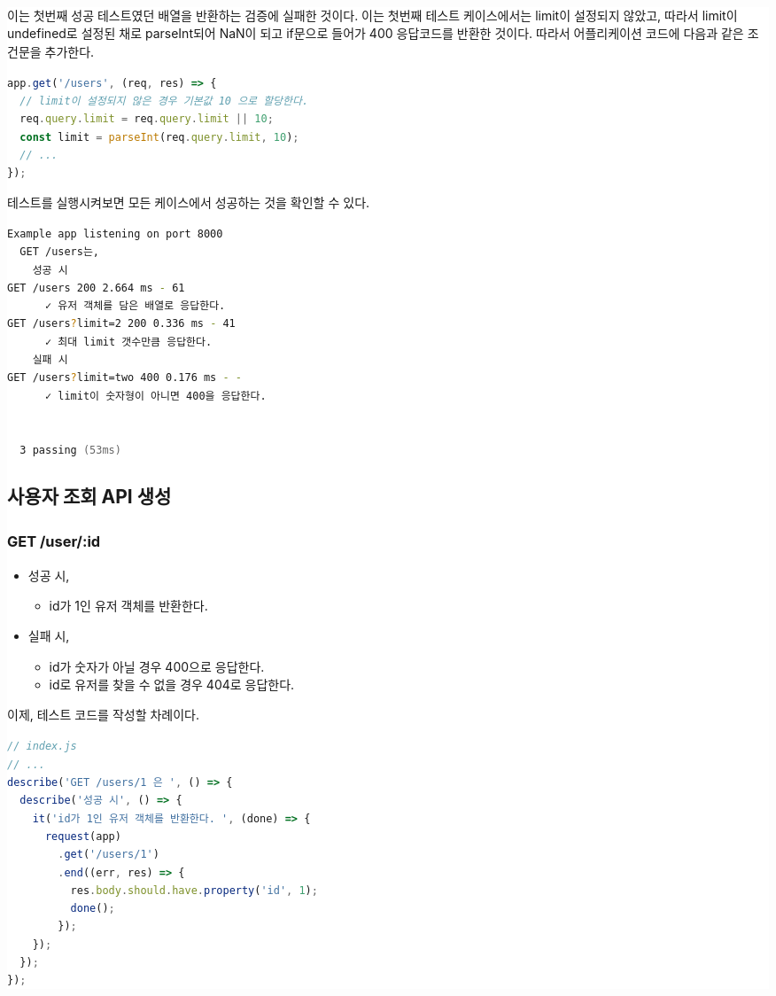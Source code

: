 ```
```

이는 첫번째 성공 테스트였던 배열을 반환하는 검증에 실패한 것이다. 이는 첫번째 테스트 케이스에서는 limit이 설정되지 않았고, 따라서 limit이 undefined로 설정된 채로 parseInt되어 NaN이 되고 if문으로 들어가 400 응답코드를 반환한 것이다. 따라서 어플리케이션 코드에 다음과 같은 조건문을 추가한다.

```js
app.get('/users', (req, res) => {
  // limit이 설정되지 않은 경우 기본값 10 으로 할당한다.
  req.query.limit = req.query.limit || 10;
  const limit = parseInt(req.query.limit, 10);
  // ...
});
```

테스트를 실행시켜보면 모든 케이스에서 성공하는 것을 확인할 수 있다.

```zsh
Example app listening on port 8000
  GET /users는,
    성공 시
GET /users 200 2.664 ms - 61
      ✓ 유저 객체를 담은 배열로 응답한다.
GET /users?limit=2 200 0.336 ms - 41
      ✓ 최대 limit 갯수만큼 응답한다.
    실패 시
GET /users?limit=two 400 0.176 ms - -
      ✓ limit이 숫자형이 아니면 400을 응답한다.


  3 passing (53ms)
```

## 사용자 조회 API 생성

### GET /user/:id

* 성공 시,

  * id가 1인 유저 객체를 반환한다.

* 실패 시,

  * id가 숫자가 아닐 경우 400으로 응답한다.
  * id로 유저를 찾을 수 없을 경우 404로 응답한다.

이제, 테스트 코드를 작성할 차례이다.

```js
// index.js
// ...
describe('GET /users/1 은 ', () => {
  describe('성공 시', () => {
    it('id가 1인 유저 객체를 반환한다. ', (done) => {
      request(app)
        .get('/users/1')
        .end((err, res) => {
          res.body.should.have.property('id', 1);
          done();
        });
    });
  });
});
```
